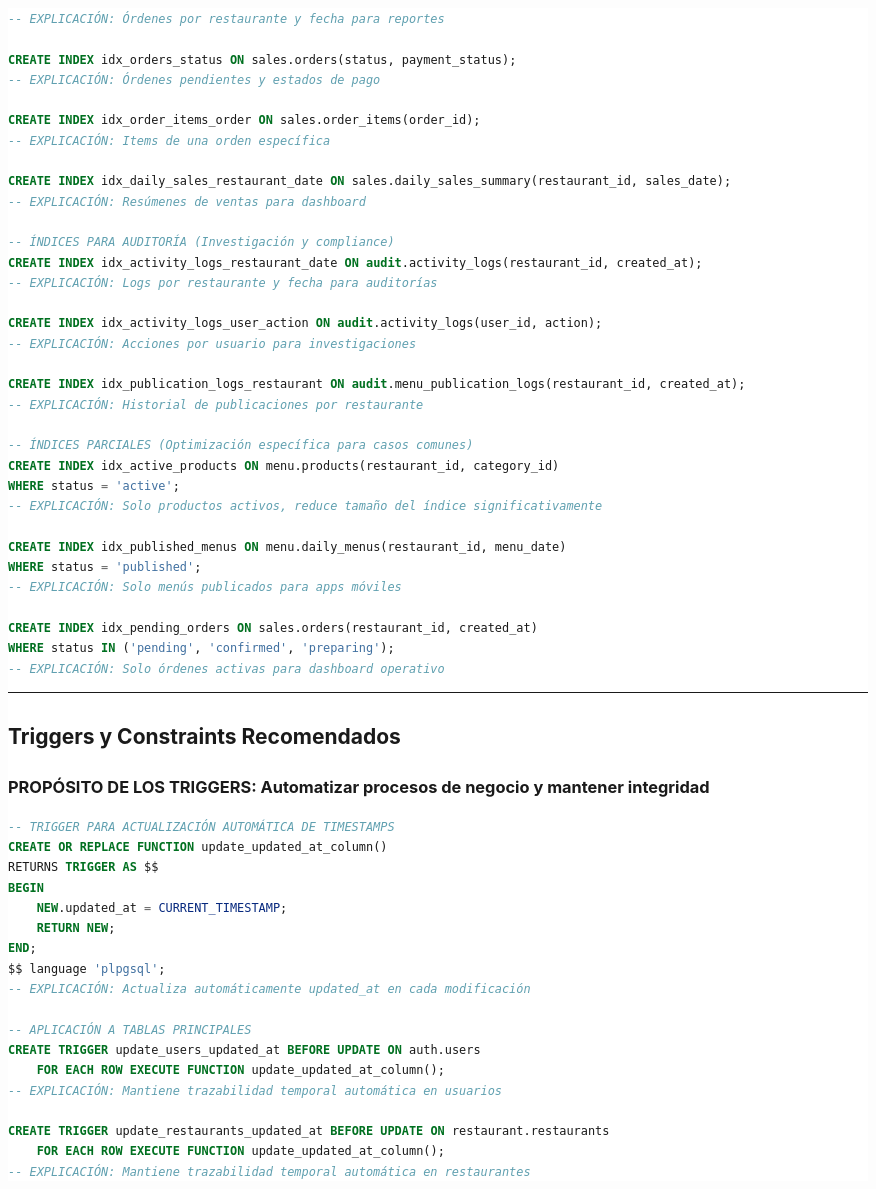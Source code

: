 ```sql
-- EXPLICACIÓN: Órdenes por restaurante y fecha para reportes

CREATE INDEX idx_orders_status ON sales.orders(status, payment_status);
-- EXPLICACIÓN: Órdenes pendientes y estados de pago

CREATE INDEX idx_order_items_order ON sales.order_items(order_id);
-- EXPLICACIÓN: Items de una orden específica

CREATE INDEX idx_daily_sales_restaurant_date ON sales.daily_sales_summary(restaurant_id, sales_date);
-- EXPLICACIÓN: Resúmenes de ventas para dashboard

-- ÍNDICES PARA AUDITORÍA (Investigación y compliance)
CREATE INDEX idx_activity_logs_restaurant_date ON audit.activity_logs(restaurant_id, created_at);
-- EXPLICACIÓN: Logs por restaurante y fecha para auditorías

CREATE INDEX idx_activity_logs_user_action ON audit.activity_logs(user_id, action);
-- EXPLICACIÓN: Acciones por usuario para investigaciones

CREATE INDEX idx_publication_logs_restaurant ON audit.menu_publication_logs(restaurant_id, created_at);
-- EXPLICACIÓN: Historial de publicaciones por restaurante

-- ÍNDICES PARCIALES (Optimización específica para casos comunes)
CREATE INDEX idx_active_products ON menu.products(restaurant_id, category_id) 
WHERE status = 'active';
-- EXPLICACIÓN: Solo productos activos, reduce tamaño del índice significativamente

CREATE INDEX idx_published_menus ON menu.daily_menus(restaurant_id, menu_date) 
WHERE status = 'published';
-- EXPLICACIÓN: Solo menús publicados para apps móviles

CREATE INDEX idx_pending_orders ON sales.orders(restaurant_id, created_at) 
WHERE status IN ('pending', 'confirmed', 'preparing');
-- EXPLICACIÓN: Solo órdenes activas para dashboard operativo
```

---

## Triggers y Constraints Recomendados

### **PROPÓSITO DE LOS TRIGGERS**: Automatizar procesos de negocio y mantener integridad

```sql
-- TRIGGER PARA ACTUALIZACIÓN AUTOMÁTICA DE TIMESTAMPS
CREATE OR REPLACE FUNCTION update_updated_at_column()
RETURNS TRIGGER AS $$
BEGIN
    NEW.updated_at = CURRENT_TIMESTAMP;
    RETURN NEW;
END;
$$ language 'plpgsql';
-- EXPLICACIÓN: Actualiza automáticamente updated_at en cada modificación

-- APLICACIÓN A TABLAS PRINCIPALES
CREATE TRIGGER update_users_updated_at BEFORE UPDATE ON auth.users
    FOR EACH ROW EXECUTE FUNCTION update_updated_at_column();
-- EXPLICACIÓN: Mantiene trazabilidad temporal automática en usuarios

CREATE TRIGGER update_restaurants_updated_at BEFORE UPDATE ON restaurant.restaurants
    FOR EACH ROW EXECUTE FUNCTION update_updated_at_column();
-- EXPLICACIÓN: Mantiene trazabilidad temporal automática en restaurantes
```
